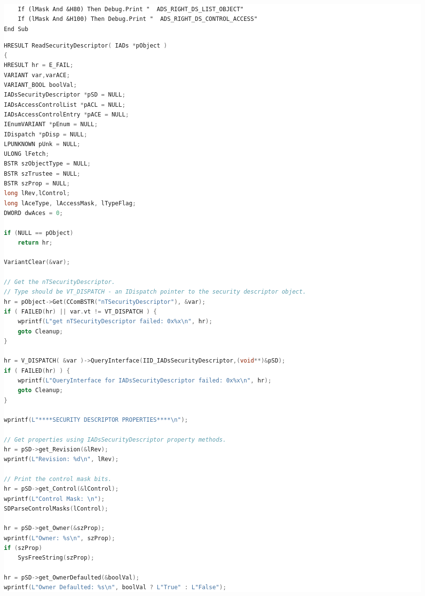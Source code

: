 ```VB
    If (lMask And &H80) Then Debug.Print "  ADS_RIGHT_DS_LIST_OBJECT"
    If (lMask And &H100) Then Debug.Print "  ADS_RIGHT_DS_CONTROL_ACCESS"
End Sub
```




```C++
HRESULT ReadSecurityDescriptor( IADs *pObject ) 
{
HRESULT hr = E_FAIL;
VARIANT var,varACE;
VARIANT_BOOL boolVal;
IADsSecurityDescriptor *pSD = NULL;
IADsAccessControlList *pACL = NULL;
IADsAccessControlEntry *pACE = NULL;
IEnumVARIANT *pEnum = NULL;
IDispatch *pDisp = NULL;
LPUNKNOWN pUnk = NULL;
ULONG lFetch;
BSTR szObjectType = NULL;
BSTR szTrustee = NULL;
BSTR szProp = NULL;
long lRev,lControl;
long lAceType, lAccessMask, lTypeFlag;
DWORD dwAces = 0;
 
if (NULL == pObject)
    return hr;
 
VariantClear(&var);
 
// Get the nTSecurityDescriptor.
// Type should be VT_DISPATCH - an IDispatch pointer to the security descriptor object.
hr = pObject->Get(CComBSTR("nTSecurityDescriptor"), &var);
if ( FAILED(hr) || var.vt != VT_DISPATCH ) {
    wprintf(L"get nTSecurityDescriptor failed: 0x%x\n", hr);
    goto Cleanup;
}
 
hr = V_DISPATCH( &var )->QueryInterface(IID_IADsSecurityDescriptor,(void**)&pSD);
if ( FAILED(hr) ) {
    wprintf(L"QueryInterface for IADsSecurityDescriptor failed: 0x%x\n", hr);
    goto Cleanup;
}
 
wprintf(L"****SECURITY DESCRIPTOR PROPERTIES****\n");
          
// Get properties using IADsSecurityDescriptor property methods.
hr = pSD->get_Revision(&lRev);
wprintf(L"Revision: %d\n", lRev);
          
// Print the control mask bits.
hr = pSD->get_Control(&lControl);
wprintf(L"Control Mask: \n");
SDParseControlMasks(lControl);
 
hr = pSD->get_Owner(&szProp);
wprintf(L"Owner: %s\n", szProp);
if (szProp)
    SysFreeString(szProp);
 
hr = pSD->get_OwnerDefaulted(&boolVal);
wprintf(L"Owner Defaulted: %s\n", boolVal ? L"True" : L"False");
```